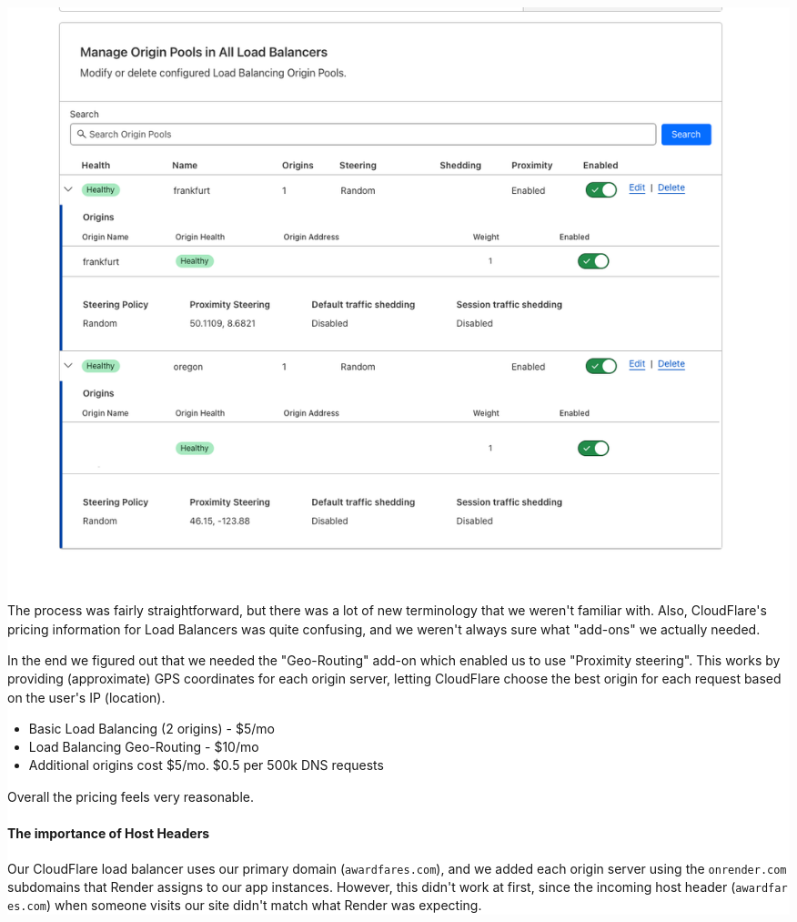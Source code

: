 ![](/assets/img/zero-devops-multi-region/cloudflare2.png)

The process was fairly straightforward, but there was a lot of new terminology that we weren't familiar with. Also, CloudFlare's pricing information for Load Balancers was quite confusing, and we weren't always sure what "add-ons" we actually needed.

In the end we figured out that we needed the "Geo-Routing" add-on which enabled us to use "Proximity steering". This works by providing (approximate) GPS coordinates for each origin server, letting CloudFlare choose the best origin for each request based on the user's IP (location).

- Basic Load Balancing (2 origins) - $5/mo
- Load Balancing Geo-Routing - $10/mo
- Additional origins cost $5/mo. $0.5 per 500k DNS requests

Overall the pricing feels very reasonable.

#### The importance of Host Headers

Our CloudFlare load balancer uses our primary domain (`awardfares.com`), and we added each origin server using the `onrender.com` subdomains that Render assigns to our app instances. However, this didn't work at first, since the incoming host header (`awardfares.com`) when someone visits our site didn't match what Render was expecting.
